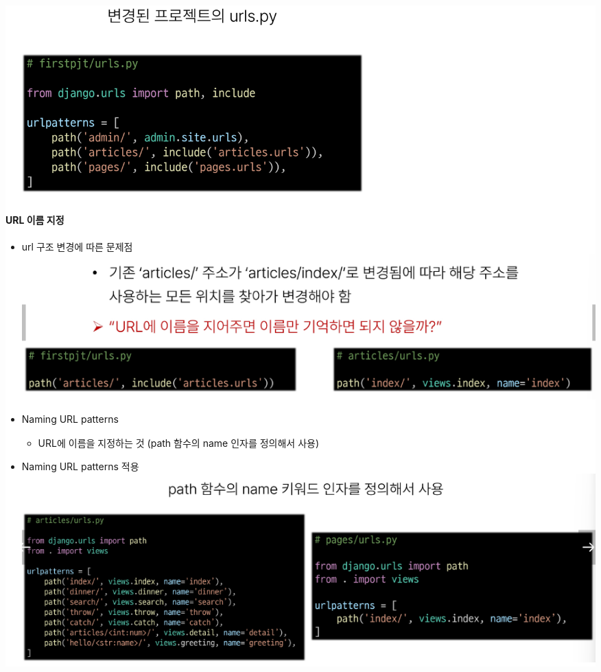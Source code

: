  ![](0912_0915_assets/2023-09-17-14-01-51-image.png)

#### URL 이름 지정

- url 구조 변경에 따른 문제점
  ![](0912_0915_assets/2023-09-17-14-02-16-image.png)

- Naming URL patterns
  
  - URL에 이름을 지정하는 것
    (path 함수의 name 인자를 정의해서 사용)

- Naming URL patterns 적용
  ![](0912_0915_assets/2023-09-17-14-04-21-image.png)
